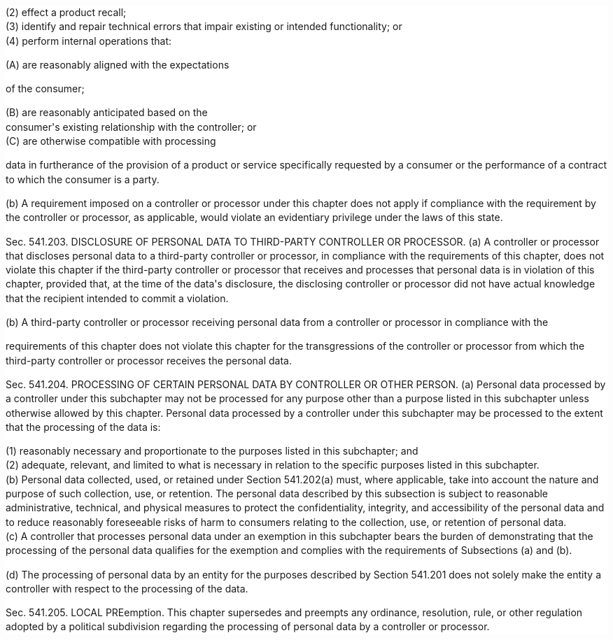 (2) effect a product recall;  
(3) identify and repair technical errors that impair existing or intended functionality; or  
(4) perform internal operations that:

(A) are reasonably aligned with the expectations

of the consumer;

(B) are reasonably anticipated based on the  
consumer's existing relationship with the controller; or  
(C) are otherwise compatible with processing

data in furtherance of the provision of a product or service specifically requested by a consumer or the performance of a contract to which the consumer is a party.

(b) A requirement imposed on a controller or processor under this chapter does not apply if compliance with the requirement by the controller or processor, as applicable, would violate an evidentiary privilege under the laws of this state.

Sec. 541.203. DISCLOSURE OF PERSONAL DATA TO THIRD-PARTY CONTROLLER OR PROCESSOR. (a) A controller or processor that discloses personal data to a third-party controller or processor, in compliance with the requirements of this chapter, does not violate this chapter if the third-party controller or processor that receives and processes that personal data is in violation of this chapter, provided that, at the time of the data's disclosure, the disclosing controller or processor did not have actual knowledge that the recipient intended to commit a violation.

(b) A third-party controller or processor receiving personal data from a controller or processor in compliance with the

requirements of this chapter does not violate this chapter for the transgressions of the controller or processor from which the third-party controller or processor receives the personal data.

Sec. 541.204. PROCESSING OF CERTAIN PERSONAL DATA BY CONTROLLER OR OTHER PERSON. (a) Personal data processed by a controller under this subchapter may not be processed for any purpose other than a purpose listed in this subchapter unless otherwise allowed by this chapter. Personal data processed by a controller under this subchapter may be processed to the extent that the processing of the data is:

(1) reasonably necessary and proportionate to the purposes listed in this subchapter; and  
(2) adequate, relevant, and limited to what is necessary in relation to the specific purposes listed in this subchapter.  
(b) Personal data collected, used, or retained under Section 541.202(a) must, where applicable, take into account the nature and purpose of such collection, use, or retention. The personal data described by this subsection is subject to reasonable administrative, technical, and physical measures to protect the confidentiality, integrity, and accessibility of the personal data and to reduce reasonably foreseeable risks of harm to consumers relating to the collection, use, or retention of personal data.  
(c) A controller that processes personal data under an exemption in this subchapter bears the burden of demonstrating that the processing of the personal data qualifies for the exemption and complies with the requirements of Subsections (a) and (b).

(d) The processing of personal data by an entity for the purposes described by Section 541.201 does not solely make the entity a controller with respect to the processing of the data.

Sec. 541.205. LOCAL PREemption. This chapter supersedes and preempts any ordinance, resolution, rule, or other regulation adopted by a political subdivision regarding the processing of personal data by a controller or processor.
